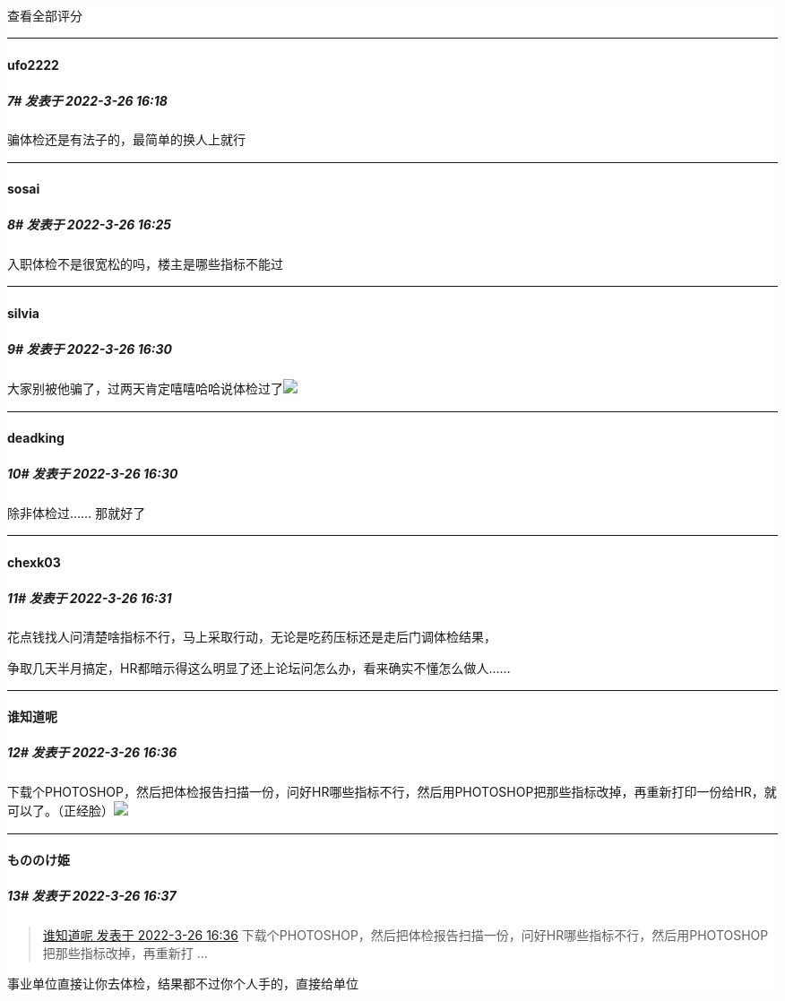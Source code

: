 查看全部评分

*****

####  ufo2222  
##### 7#       发表于 2022-3-26 16:18

骗体检还是有法子的，最简单的换人上就行

*****

####  sosai  
##### 8#       发表于 2022-3-26 16:25

入职体检不是很宽松的吗，楼主是哪些指标不能过

*****

####  silvia  
##### 9#       发表于 2022-3-26 16:30

大家别被他骗了，过两天肯定嘻嘻哈哈说体检过了<img src="https://static.saraba1st.com/image/smiley/face2017/048.png" referrerpolicy="no-referrer">

*****

####  deadking  
##### 10#       发表于 2022-3-26 16:30

除非体检过…… 那就好了

*****

####  chexk03  
##### 11#       发表于 2022-3-26 16:31

花点钱找人问清楚啥指标不行，马上采取行动，无论是吃药压标还是走后门调体检结果，

争取几天半月搞定，HR都暗示得这么明显了还上论坛问怎么办，看来确实不懂怎么做人……

*****

####  谁知道呢  
##### 12#       发表于 2022-3-26 16:36

下载个PHOTOSHOP，然后把体检报告扫描一份，问好HR哪些指标不行，然后用PHOTOSHOP把那些指标改掉，再重新打印一份给HR，就可以了。（正经脸）<img src="https://static.saraba1st.com/image/smiley/face2017/029.png" referrerpolicy="no-referrer">

*****

####  もののけ姫  
##### 13#       发表于 2022-3-26 16:37

<blockquote><a href="httphttps://bbs.saraba1st.com/2b/forum.php?mod=redirect&amp;goto=findpost&amp;pid=55194110&amp;ptid=2060085" target="_blank">谁知道呢 发表于 2022-3-26 16:36</a>
下载个PHOTOSHOP，然后把体检报告扫描一份，问好HR哪些指标不行，然后用PHOTOSHOP把那些指标改掉，再重新打 ...</blockquote>
事业单位直接让你去体检，结果都不过你个人手的，直接给单位
